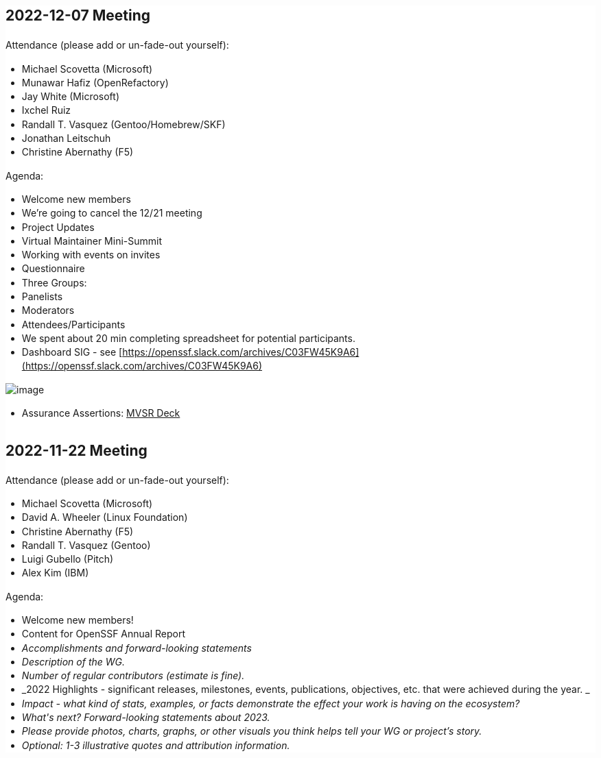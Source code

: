 <h2>2022-12-07 Meeting</h2>


Attendance (please add or un-fade-out yourself):



* Michael Scovetta (Microsoft)
* Munawar Hafiz (OpenRefactory)
* Jay White (Microsoft)
* Ixchel Ruiz
* Randall T. Vasquez (Gentoo/Homebrew/SKF)
* Jonathan Leitschuh
* Christine Abernathy (F5)

Agenda:



* Welcome new members
* We’re going to cancel the 12/21 meeting
* Project Updates
* Virtual Maintainer Mini-Summit
* Working with events on invites
* Questionnaire
* Three Groups:
* Panelists
* Moderators
* Attendees/Participants
* We spent about 20 min completing spreadsheet for potential participants.
* Dashboard SIG - see [https://openssf.slack.com/archives/C03FW45K9A6](https://openssf.slack.com/archives/C03FW45K9A6)


![image](https://github.com/ossf/wg-identifying-security-threats/assets/128058721/3f8cb689-3870-4609-88ec-ed9b93f93bba)



* Assurance Assertions: [MVSR Deck](https://docs.google.com/presentation/d/1RlCw4ROQ4UTmaZ_dvaHgj1EUs_Vj4ZxyXxVFHmaht-k/edit?usp=sharing)

<h2>2022-11-22 Meeting</h2>


Attendance (please add or un-fade-out yourself):



* Michael Scovetta (Microsoft)
* David A. Wheeler (Linux Foundation)
* Christine Abernathy (F5)
* Randall T. Vasquez (Gentoo)
* Luigi Gubello (Pitch)
* Alex Kim (IBM)

Agenda:



* Welcome new members!
* Content for OpenSSF Annual Report
* _Accomplishments and forward-looking statements_
* _Description of the WG._
* _Number of regular contributors (estimate is fine)._
* _2022 Highlights - significant releases, milestones, events, publications, objectives, etc. that were achieved during the year. _
* _Impact - what kind of stats, examples, or facts demonstrate the effect your work is having on the ecosystem?_
* _What's next? Forward-looking statements about 2023._
* _Please provide photos, charts, graphs, or other visuals you think helps tell your WG or project’s story._
* _Optional: 1-3 illustrative quotes and attribution information._
